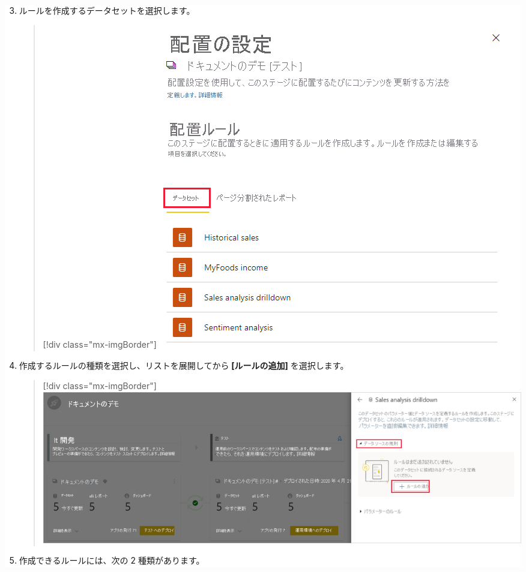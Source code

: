 3. ルールを作成するデータセットを選択します。

    >[!div class="mx-imgBorder"]
    >![配置ルールを作成するためのデータセットの選択を示すスクリーンショット。](media/deployment-pipelines-get-started/datasets-tab.png)

4. 作成するルールの種類を選択し、リストを展開してから **[ルールの追加]** を選択します。

    >[!div class="mx-imgBorder"]
    >[![データ ソース ルールの選択と、ルールの追加オプションのクリックを示すスクリーンショット。](media/deployment-pipelines-get-started/add-rule.png)](media/deployment-pipelines-get-started/add-rule.png)

5. 作成できるルールには、次の 2 種類があります。
